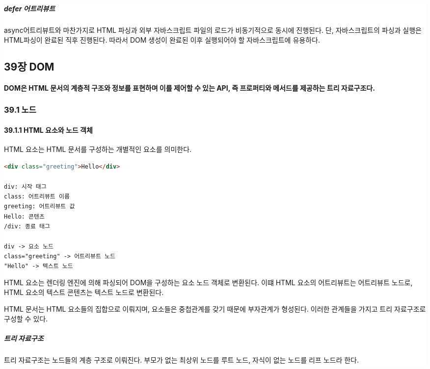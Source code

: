 

##### defer 어트리뷰트

async어트리뷰트와 마찬가지로 HTML 파싱과 외부 자바스크립트 파일의 로드가 비동기적으로 동시에 진행된다. 단, 자바스크립트의 파싱과 실행은 HTML파싱이 완료된 직후 진행된다. 따라서 DOM 생성이 완료된 이후 실행되어야 할 자바스크립트에 유용하다.



## 39장 DOM

**DOM은 HTML 문서의 계층적 구조와 정보를 표현하며 이를 제어할 수 있는 API, 즉 프로퍼티와 메서드를 제공하는 트리 자료구조다.**



### 39.1 노드

#### 39.1.1 HTML 요소와 노드 객체

HTML 요소는 HTML 문서를 구성하는 개별적인 요소를 의미한다.

```html
<div class="greeting">Hello</div>

div: 시작 태그
class: 어트리뷰트 이름
greeting: 어트리뷰트 값
Hello: 콘텐츠
/div: 종료 태그

div -> 요소 노드
class="greeting" -> 어트리뷰트 노드
"Hello" -> 텍스트 노드
```

HTML 요소는 렌더링 엔진에 의해 파싱되어 DOM을 구성하는 요소 노드 객체로 변환된다. 이떄 HTML 요소의 어트리뷰트는 어트리뷰트 노드로, HTML 요소의 텍스트 콘텐츠는 텍스트 노드로 변환된다.

HTML 문서는 HTML 요소들의 집합으로 이뤄지며, 요소들은 중첩관계를 갖기 때문에 부자관계가 형성된다. 이러한 관계들을 가지고 트리 자료구조로 구성할 수 있다.



##### 트리 자료구조

트리 자료구조는 노드들의 계층 구조로 이뤄진다. 부모가 없는 최상위 노드를 루트 노드, 자식이 없는 노드를 리프 노드라 한다.

